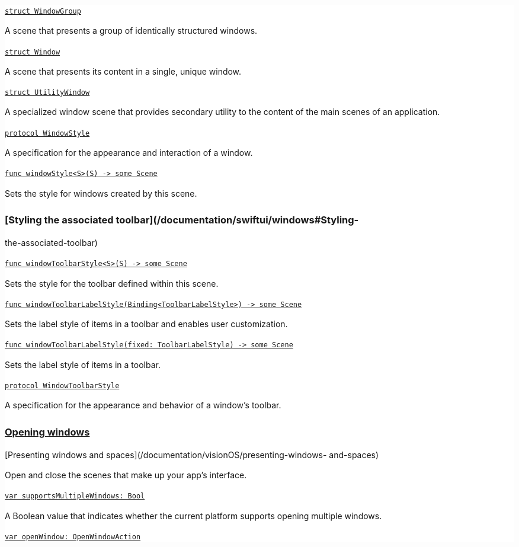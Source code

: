[`struct WindowGroup`](/documentation/swiftui/windowgroup)

A scene that presents a group of identically structured windows.

[`struct Window`](/documentation/swiftui/window)

A scene that presents its content in a single, unique window.

[`struct UtilityWindow`](/documentation/swiftui/utilitywindow)

A specialized window scene that provides secondary utility to the content of
the main scenes of an application.

[`protocol WindowStyle`](/documentation/swiftui/windowstyle)

A specification for the appearance and interaction of a window.

[`func windowStyle<S>(S) -> some
Scene`](/documentation/swiftui/scene/windowstyle\(_:\))

Sets the style for windows created by this scene.

### [Styling the associated toolbar](/documentation/swiftui/windows#Styling-
the-associated-toolbar)

[`func windowToolbarStyle<S>(S) -> some
Scene`](/documentation/swiftui/scene/windowtoolbarstyle\(_:\))

Sets the style for the toolbar defined within this scene.

[`func windowToolbarLabelStyle(Binding<ToolbarLabelStyle>) -> some
Scene`](/documentation/swiftui/scene/windowtoolbarlabelstyle\(_:\))

Sets the label style of items in a toolbar and enables user customization.

[`func windowToolbarLabelStyle(fixed: ToolbarLabelStyle) -> some
Scene`](/documentation/swiftui/scene/windowtoolbarlabelstyle\(fixed:\))

Sets the label style of items in a toolbar.

[`protocol WindowToolbarStyle`](/documentation/swiftui/windowtoolbarstyle)

A specification for the appearance and behavior of a window’s toolbar.

### [Opening windows](/documentation/swiftui/windows#Opening-windows)

[Presenting windows and spaces](/documentation/visionOS/presenting-windows-
and-spaces)

Open and close the scenes that make up your app’s interface.

[`var supportsMultipleWindows:
Bool`](/documentation/swiftui/environmentvalues/supportsmultiplewindows)

A Boolean value that indicates whether the current platform supports opening
multiple windows.

[`var openWindow:
OpenWindowAction`](/documentation/swiftui/environmentvalues/openwindow)
